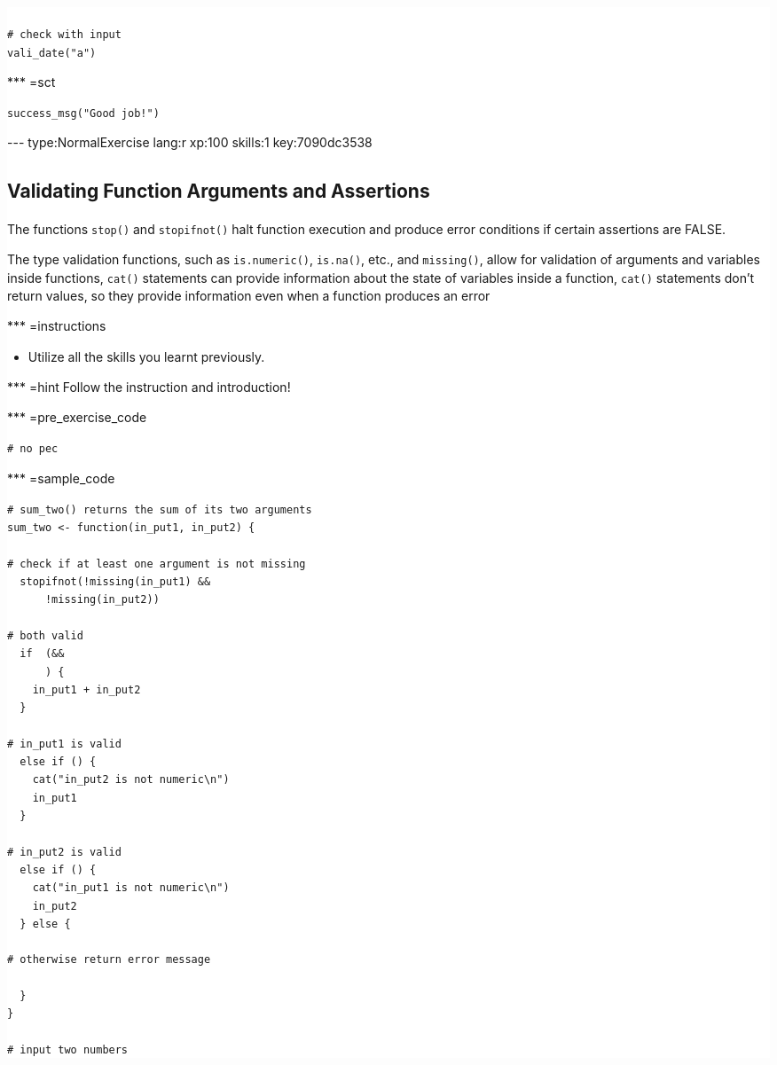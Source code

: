 ```{r}

# check with input 
vali_date("a")
```

*** =sct
```{r}
success_msg("Good job!")
```

--- type:NormalExercise lang:r xp:100 skills:1 key:7090dc3538
## Validating Function Arguments and Assertions

The functions `stop()` and `stopifnot()` halt function execution and produce error conditions if certain assertions are FALSE.

The type validation functions, such as `is.numeric()`, `is.na()`, etc., and `missing()`, allow for validation of arguments and variables inside functions, `cat()` statements can provide information about the state of variables inside a function, `cat()` statements don’t return values, so they provide information even when a function produces an error


*** =instructions
- Utilize all the skills you learnt previously.

*** =hint
Follow the instruction and introduction!

*** =pre_exercise_code
```{r}
# no pec
```

*** =sample_code
```{r}
# sum_two() returns the sum of its two arguments
sum_two <- function(in_put1, in_put2) {

# check if at least one argument is not missing
  stopifnot(!missing(in_put1) &&
      !missing(in_put2))

# both valid      
  if  (&&
      ) {
    in_put1 + in_put2
  } 
  
# in_put1 is valid
  else if () {
    cat("in_put2 is not numeric\n")
    in_put1
  } 
  
# in_put2 is valid
  else if () {
    cat("in_put1 is not numeric\n")
    in_put2
  } else {
  
# otherwise return error message
    
  }
}

# input two numbers

```